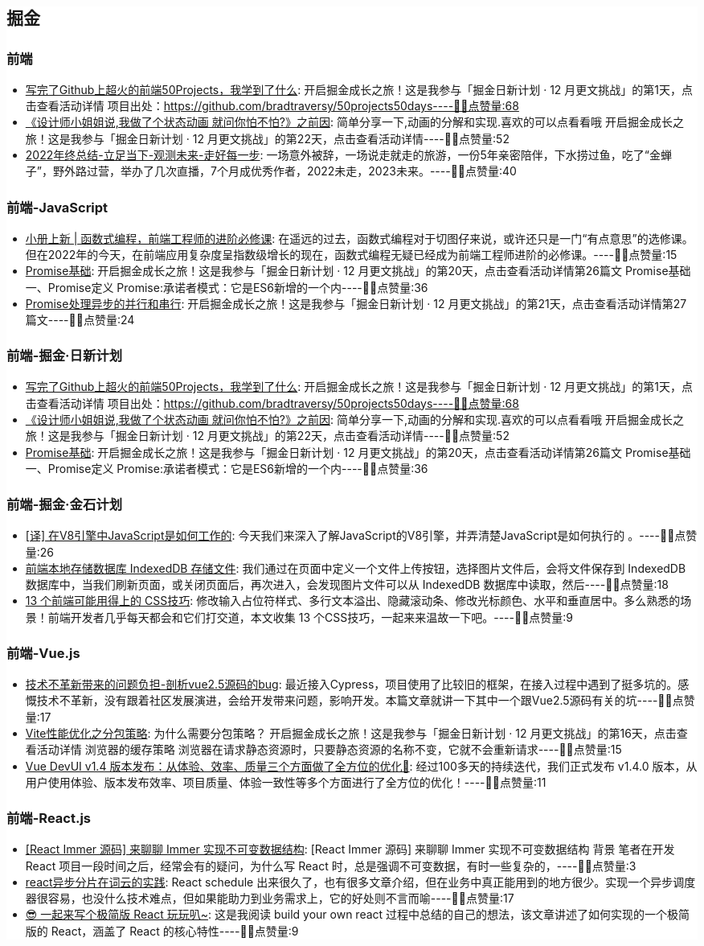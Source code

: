 ## 掘金 
### 前端 
- [写完了Github上超火的前端50Projects，我学到了什么](https://juejin.cn/post/7177585493008678973): 开启掘金成长之旅！这是我参与「掘金日新计划 · 12 月更文挑战」的第1天，点击查看活动详情 项目出处：https://github.com/bradtraversy/50projects50days----👍🏻点赞量:68 
- [《设计师小姐姐说,我做了个状态动画 就问你怕不怕?》之前因](https://juejin.cn/post/7177365571627909181): 简单分享一下,动画的分解和实现.喜欢的可以点看看哦 开启掘金成长之旅！这是我参与「掘金日新计划 · 12 月更文挑战」的第22天，点击查看活动详情----👍🏻点赞量:52 
- [2022年终总结-立足当下-观测未来-走好每一步](https://juejin.cn/post/7178339144777596985): 一场意外被辞，一场说走就走的旅游，一份5年亲密陪伴，下水捞过鱼，吃了“金蝉子”，野外路过营，举办了几次直播，7个月成优秀作者，2022未走，2023未来。----👍🏻点赞量:40 

### 前端-JavaScript 
- [小册上新 | 函数式编程，前端工程师的进阶必修课](https://juejin.cn/post/7176926070636019769): 在遥远的过去，函数式编程对于切图仔来说，或许还只是一门“有点意思”的选修课。但在2022年的今天，在前端应用复杂度呈指数级增长的现在，函数式编程无疑已经成为前端工程师进阶的必修课。----👍🏻点赞量:15 
- [Promise基础](https://juejin.cn/post/7177731524962287673): 开启掘金成长之旅！这是我参与「掘金日新计划 · 12 月更文挑战」的第20天，点击查看活动详情第26篇文 Promise基础 一、Promise定义 Promise:承诺者模式：它是ES6新增的一个内----👍🏻点赞量:36 
- [Promise处理异步的并行和串行](https://juejin.cn/post/7178113034005512248): 开启掘金成长之旅！这是我参与「掘金日新计划 · 12 月更文挑战」的第21天，点击查看活动详情第27篇文----👍🏻点赞量:24 

### 前端-掘金·日新计划 
- [写完了Github上超火的前端50Projects，我学到了什么](https://juejin.cn/post/7177585493008678973): 开启掘金成长之旅！这是我参与「掘金日新计划 · 12 月更文挑战」的第1天，点击查看活动详情 项目出处：https://github.com/bradtraversy/50projects50days----👍🏻点赞量:68 
- [《设计师小姐姐说,我做了个状态动画 就问你怕不怕?》之前因](https://juejin.cn/post/7177365571627909181): 简单分享一下,动画的分解和实现.喜欢的可以点看看哦 开启掘金成长之旅！这是我参与「掘金日新计划 · 12 月更文挑战」的第22天，点击查看活动详情----👍🏻点赞量:52 
- [Promise基础](https://juejin.cn/post/7177731524962287673): 开启掘金成长之旅！这是我参与「掘金日新计划 · 12 月更文挑战」的第20天，点击查看活动详情第26篇文 Promise基础 一、Promise定义 Promise:承诺者模式：它是ES6新增的一个内----👍🏻点赞量:36 

### 前端-掘金·金石计划 
- [ [译] 在V8引擎中JavaScript是如何工作的](https://juejin.cn/post/7177776407882252325): 今天我们来深入了解JavaScript的V8引擎，并弄清楚JavaScript是如何执行的 。----👍🏻点赞量:26 
- [前端本地存储数据库 IndexedDB 存储文件](https://juejin.cn/post/7177758607591604283): 我们通过在页面中定义一个文件上传按钮，选择图片文件后，会将文件保存到 IndexedDB 数据库中，当我们刷新页面，或关闭页面后，再次进入，会发现图片文件可以从 IndexedDB 数据库中读取，然后----👍🏻点赞量:18 
- [13 个前端可能用得上的 CSS技巧](https://juejin.cn/post/7177697841484136509): 修改输入占位符样式、多行文本溢出、隐藏滚动条、修改光标颜色、水平和垂直居中。多么熟悉的场景！前端开发者几乎每天都会和它们打交道，本文收集 13 个CSS技巧，一起来来温故一下吧。----👍🏻点赞量:9 

### 前端-Vue.js 
- [技术不革新带来的问题负担-剖析vue2.5源码的bug](https://juejin.cn/post/7177566751792562233): 最近接入Cypress，项目使用了比较旧的框架，在接入过程中遇到了挺多坑的。感慨技术不革新，没有跟着社区发展演进，会给开发带来问题，影响开发。本篇文章就讲一下其中一个跟Vue2.5源码有关的坑----👍🏻点赞量:17 
- [Vite性能优化之分包策略](https://juejin.cn/post/7177982374259949624): 为什么需要分包策略？ 开启掘金成长之旅！这是我参与「掘金日新计划 · 12 月更文挑战」的第16天，点击查看活动详情 浏览器的缓存策略 浏览器在请求静态资源时，只要静态资源的名称不变，它就不会重新请求----👍🏻点赞量:15 
- [Vue DevUI v1.4 版本发布：从体验、效率、质量三个方面做了全方位的优化🎉](https://juejin.cn/post/7177407671253860413): 经过100多天的持续迭代，我们正式发布 v1.4.0 版本，从用户使用体验、版本发布效率、项目质量、体验一致性等多个方面进行了全方位的优化！----👍🏻点赞量:11 

### 前端-React.js 
- [[React Immer 源码] 来聊聊 Immer 实现不可变数据结构](https://juejin.cn/post/7177987710836015162): [React Immer 源码] 来聊聊 Immer 实现不可变数据结构 背景 笔者在开发 React 项目一段时间之后，经常会有的疑问，为什么写 React 时，总是强调不可变数据，有时一些复杂的，----👍🏻点赞量:3 
- [react异步分片在词云的实践](https://juejin.cn/post/7177561390905819193): React schedule 出来很久了，也有很多文章介绍，但在业务中真正能用到的地方很少。实现一个异步调度器很容易，也没什么技术难点，但如果能助力到业务需求上，它的好处则不言而喻----👍🏻点赞量:17 
- [😎 一起来写个极简版 React 玩玩叭~](https://juejin.cn/post/7177758957925040184): 这是我阅读 build your own react 过程中总结的自己的想法，该文章讲述了如何实现的一个极简版的 React，涵盖了 React 的核心特性----👍🏻点赞量:9 
